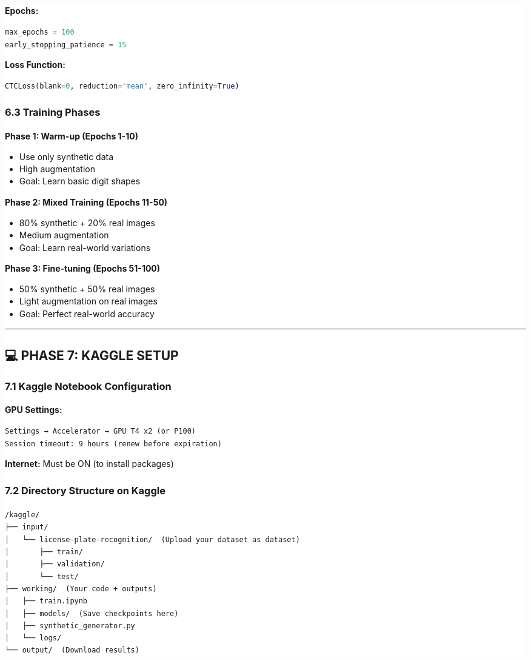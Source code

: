 **Epochs:**
```python
max_epochs = 100
early_stopping_patience = 15
```

**Loss Function:**
```python
CTCLoss(blank=0, reduction='mean', zero_infinity=True)
```

### **6.3 Training Phases**

**Phase 1: Warm-up (Epochs 1-10)**
- Use only synthetic data
- High augmentation
- Goal: Learn basic digit shapes

**Phase 2: Mixed Training (Epochs 11-50)**
- 80% synthetic + 20% real images
- Medium augmentation
- Goal: Learn real-world variations

**Phase 3: Fine-tuning (Epochs 51-100)**
- 50% synthetic + 50% real images
- Light augmentation on real images
- Goal: Perfect real-world accuracy

---

## 💻 PHASE 7: KAGGLE SETUP

### **7.1 Kaggle Notebook Configuration**

**GPU Settings:**
```
Settings → Accelerator → GPU T4 x2 (or P100)
Session timeout: 9 hours (renew before expiration)
```

**Internet:** Must be ON (to install packages)

### **7.2 Directory Structure on Kaggle**

```
/kaggle/
├── input/
│   └── license-plate-recognition/  (Upload your dataset as dataset)
│       ├── train/
│       ├── validation/
│       └── test/
├── working/  (Your code + outputs)
│   ├── train.ipynb
│   ├── models/  (Save checkpoints here)
│   ├── synthetic_generator.py
│   └── logs/
└── output/  (Download results)
```
